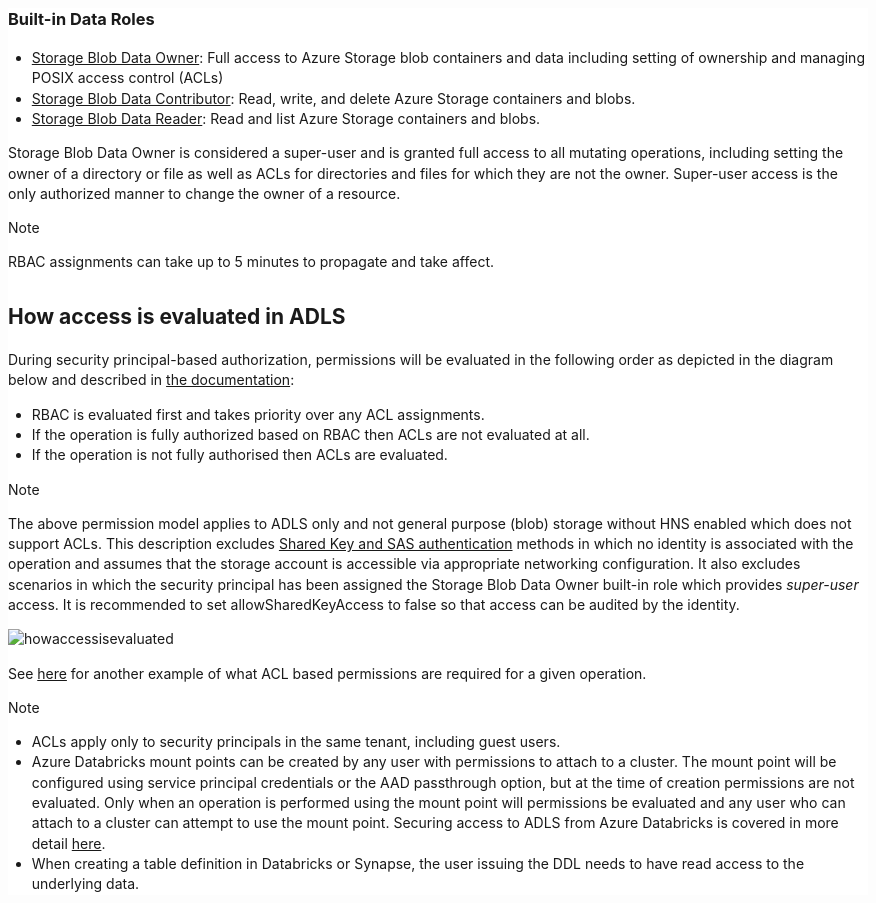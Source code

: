 ### Built-in Data Roles

* [Storage Blob Data Owner](https://docs.microsoft.com/azure/role-based-access-control/built-in-roles#storage-blob-data-owner): Full access to Azure Storage blob containers and data including setting of ownership and managing POSIX access control (ACLs)
* [Storage Blob Data Contributor](https://docs.microsoft.com/azure/role-based-access-control/built-in-roles#storage-blob-data-contributor): Read, write, and delete Azure Storage containers and blobs.
* [Storage Blob Data Reader](https://docs.microsoft.com/azure/role-based-access-control/built-in-roles#storage-blob-data-reader):  Read and list Azure Storage containers and blobs.

Storage Blob Data Owner is considered a super-user and is granted full access to all mutating operations, including setting the owner of a directory or file as well as ACLs for directories and files for which they are not the owner. Super-user access is the only authorized manner to change the owner of a resource.

>[!NOTE]
> RBAC assignments can take up to 5 minutes to propagate and take affect.

## How access is evaluated in ADLS

During security principal-based authorization, permissions will be evaluated in the following order as depicted in the diagram below and described in [the documentation](https://docs.microsoft.com/azure/storage/blobs/data-lake-storage-access-control-model#how-permissions-are-evaluated):

* RBAC is evaluated first and takes priority over any ACL assignments.
* If the operation is fully authorized based on RBAC then ACLs are not evaluated at all.
* If the operation is not fully authorised then ACLs are evaluated.

>[!NOTE]
>The above permission model applies to ADLS only and not general purpose (blob) storage without HNS enabled which does not support ACLs.
>This description excludes [Shared Key and SAS authentication](https://docs.microsoft.com/azure/storage/blobs/data-lake-storage-access-control) methods in which no identity is associated with the operation and assumes that the storage account is accessible via appropriate networking configuration. It also excludes scenarios in which the security principal has been assigned the Storage Blob Data Owner built-in role which provides *super-user* access.
>It is recommended to set allowSharedKeyAccess to false so that access can be audited by the identity.

![howaccessisevaluated](../images/howaccessisevaluatedv2.png)

See [here](https://docs.microsoft.com/azure/storage/blobs/data-lake-storage-access-control#common-scenarios-related-to-permissions) for another example of what ACL based permissions are required for a given operation.

>[!NOTE]
>
> * ACLs apply only to security principals in the same tenant, including guest users.
> * Azure Databricks mount points can be created by any user with permissions to attach to a cluster. The mount point will be configured using service principal credentials or the AAD passthrough option, but at the time of creation permissions are not evaluated. Only when an operation is performed using the mount point will permissions be evaluated and any user who can attach to a cluster can attempt to use the mount point. Securing access to ADLS from Azure Databricks is covered in more detail [here](https://github.com/hurtn/datalake-ADLS-access-patterns-with-Databricks).
> * When creating a table definition in Databricks or Synapse, the user issuing the DDL needs to have read access to the underlying data.
